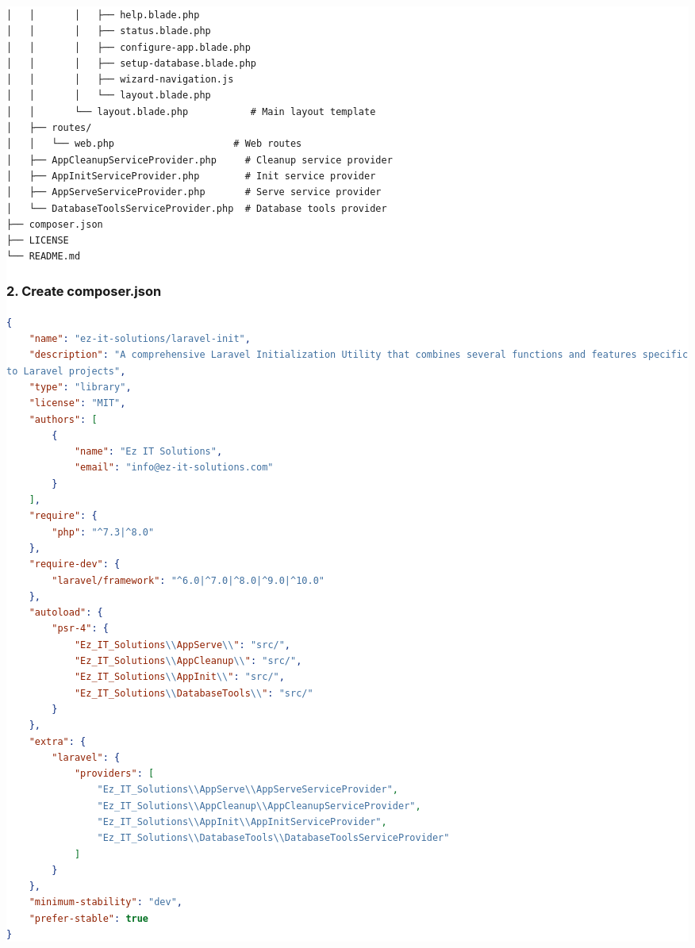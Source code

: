 ```
│   │       │   ├── help.blade.php
│   │       │   ├── status.blade.php
│   │       │   ├── configure-app.blade.php
│   │       │   ├── setup-database.blade.php
│   │       │   ├── wizard-navigation.js
│   │       │   └── layout.blade.php
│   │       └── layout.blade.php           # Main layout template
│   ├── routes/
│   │   └── web.php                     # Web routes
│   ├── AppCleanupServiceProvider.php     # Cleanup service provider
│   ├── AppInitServiceProvider.php        # Init service provider
│   ├── AppServeServiceProvider.php       # Serve service provider
│   └── DatabaseToolsServiceProvider.php  # Database tools provider
├── composer.json
├── LICENSE
└── README.md
```

### 2. Create composer.json

```json
{
    "name": "ez-it-solutions/laravel-init",
    "description": "A comprehensive Laravel Initialization Utility that combines several functions and features specific to Laravel projects",
    "type": "library",
    "license": "MIT",
    "authors": [
        {
            "name": "Ez IT Solutions",
            "email": "info@ez-it-solutions.com"
        }
    ],
    "require": {
        "php": "^7.3|^8.0"
    },
    "require-dev": {
        "laravel/framework": "^6.0|^7.0|^8.0|^9.0|^10.0"
    },
    "autoload": {
        "psr-4": {
            "Ez_IT_Solutions\\AppServe\\": "src/",
            "Ez_IT_Solutions\\AppCleanup\\": "src/",
            "Ez_IT_Solutions\\AppInit\\": "src/",
            "Ez_IT_Solutions\\DatabaseTools\\": "src/"
        }
    },
    "extra": {
        "laravel": {
            "providers": [
                "Ez_IT_Solutions\\AppServe\\AppServeServiceProvider",
                "Ez_IT_Solutions\\AppCleanup\\AppCleanupServiceProvider",
                "Ez_IT_Solutions\\AppInit\\AppInitServiceProvider",
                "Ez_IT_Solutions\\DatabaseTools\\DatabaseToolsServiceProvider"
            ]
        }
    },
    "minimum-stability": "dev",
    "prefer-stable": true
}
```

